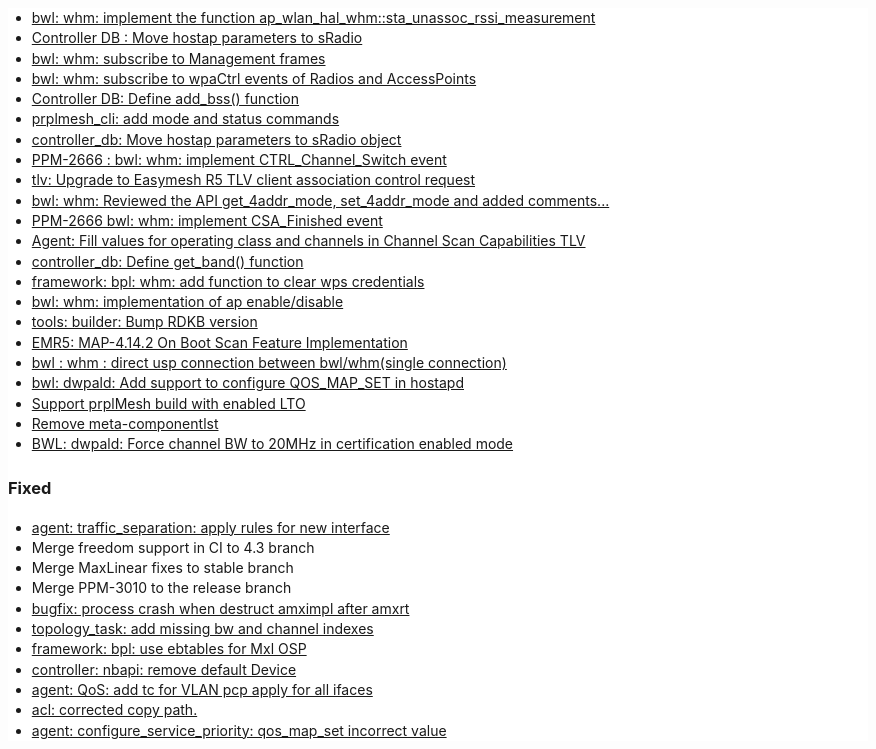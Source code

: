 - [bwl: whm: implement the function ap\_wlan\_hal\_whm::sta\_unassoc\_rssi\_measurement](https://prplfoundationcloud.atlassian.net/browse/PPM-2696)
- [Controller DB : Move hostap parameters to sRadio](https://prplfoundationcloud.atlassian.net/browse/PPM-2758)
- [bwl: whm: subscribe to Management frames](https://prplfoundationcloud.atlassian.net/browse/PPM-2630)
- [bwl: whm: subscribe to wpaCtrl events of Radios and AccessPoints](https://prplfoundationcloud.atlassian.net/browse/PPM-2666)
- [Controller DB: Define add\_bss\(\) function](https://prplfoundationcloud.atlassian.net/browse/PPM-2755)
- [prplmesh\_cli: add mode and status commands](https://prplfoundationcloud.atlassian.net/browse/PPM-2642)
- [controller\_db: Move hostap parameters to sRadio object](https://prplfoundationcloud.atlassian.net/browse/PPM-2750)
- [PPM-2666 : bwl: whm: implement CTRL\_Channel\_Switch event](https://prplfoundationcloud.atlassian.net/browse/PPM-2666)
- [tlv: Upgrade to Easymesh R5 TLV client association control request](https://prplfoundationcloud.atlassian.net/browse/PPM-2566)
- [bwl: whm: Reviewed the API get\_4addr\_mode, set\_4addr\_mode and added comments...](https://prplfoundationcloud.atlassian.net/browse/PPM-2670)
- [PPM-2666 bwl: whm: implement CSA\_Finished event](https://prplfoundationcloud.atlassian.net/browse/PPM-2666)
- [Agent: Fill values for operating class and channels in Channel Scan Capabilities TLV](https://prplfoundationcloud.atlassian.net/browse/PPM-2715)
- [controller\_db: Define get\_band\(\) function](https://prplfoundationcloud.atlassian.net/browse/PPM-2749)
- [framework: bpl: whm: add function to clear wps credentials](https://prplfoundationcloud.atlassian.net/browse/PPM-2716)
- [bwl: whm: implementation of ap enable/disable](https://prplfoundationcloud.atlassian.net/browse/PPM-2662)
- [tools: builder: Bump RDKB version](https://prplfoundationcloud.atlassian.net/browse/PPM-2682)
- [EMR5: MAP-4.14.2 On Boot Scan Feature Implementation](https://prplfoundationcloud.atlassian.net/browse/PPM-2691)
- [bwl : whm : direct usp connection  between bwl/whm\(single connection\)](https://prplfoundationcloud.atlassian.net/browse/PPM-2579)
- [bwl: dwpald: Add support to configure QOS\_MAP\_SET in hostapd](https://prplfoundationcloud.atlassian.net/browse/PPM-2489)
- [Support prplMesh build with enabled LTO](https://prplfoundationcloud.atlassian.net/browse/PPM-2658)
- [Remove meta-componentlst](https://prplfoundationcloud.atlassian.net/browse/PPM-2649)
- [BWL: dwpald: Force channel BW to 20MHz in certification enabled mode](https://prplfoundationcloud.atlassian.net/browse/PPM-2638)

### Fixed

- [agent: traffic\_separation: apply rules for new interface](https://prplfoundationcloud.atlassian.net/browse/PPM-3057)
- Merge freedom support in CI to 4.3 branch
- Merge MaxLinear fixes to stable branch
- Merge PPM-3010 to the release branch
- [bugfix: process crash when destruct amximpl after amxrt](https://prplfoundationcloud.atlassian.net/browse/PPM-3032)
- [topology\_task: add missing bw and channel indexes](https://prplfoundationcloud.atlassian.net/browse/PPM-3014)
- [framework: bpl: use ebtables for Mxl OSP](https://prplfoundationcloud.atlassian.net/browse/PPM-3040)
- [controller: nbapi: remove default Device](https://prplfoundationcloud.atlassian.net/browse/PPM-3030)
- [agent: QoS: add tc for VLAN pcp apply for all ifaces](https://prplfoundationcloud.atlassian.net/browse/PPM-3018)
- [acl: corrected copy path.](https://prplfoundationcloud.atlassian.net/browse/PPM-3007)
- [agent: configure\_service\_priority: qos\_map\_set incorrect value](https://prplfoundationcloud.atlassian.net/browse/PPM-3009)